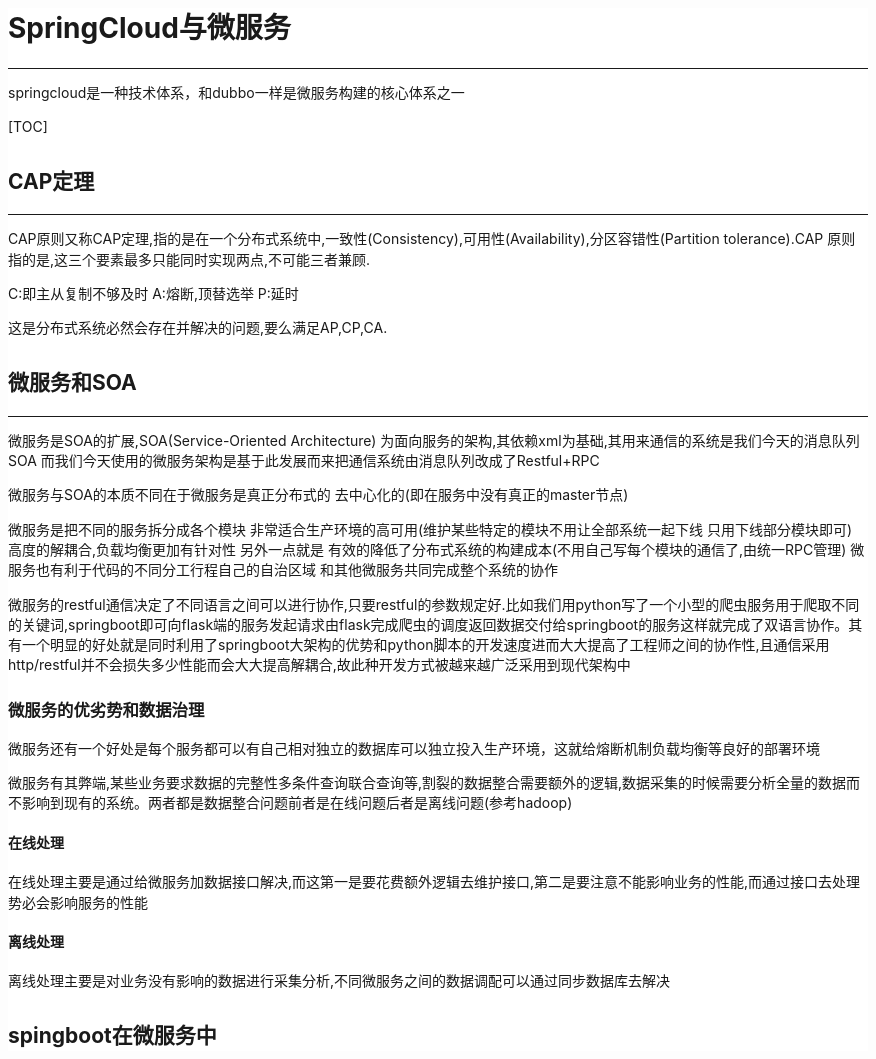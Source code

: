 

# SpringCloud与微服务

---

springcloud是一种技术体系，和dubbo一样是微服务构建的核心体系之一

[TOC]

## CAP定理

---

CAP原则又称CAP定理,指的是在一个分布式系统中,一致性(Consistency),可用性(Availability),分区容错性(Partition tolerance).CAP 原则指的是,这三个要素最多只能同时实现两点,不可能三者兼顾.

C:即主从复制不够及时 A:熔断,顶替选举 P:延时

这是分布式系统必然会存在并解决的问题,要么满足AP,CP,CA.



## 微服务和SOA

---

微服务是SOA的扩展,SOA(Service-Oriented Architecture) 为面向服务的架构,其依赖xml为基础,其用来通信的系统是我们今天的消息队列 SOA 而我们今天使用的微服务架构是基于此发展而来把通信系统由消息队列改成了Restful+RPC 

微服务与SOA的本质不同在于微服务是真正分布式的 去中心化的(即在服务中没有真正的master节点)

微服务是把不同的服务拆分成各个模块 非常适合生产环境的高可用(维护某些特定的模块不用让全部系统一起下线 只用下线部分模块即可) 高度的解耦合,负载均衡更加有针对性 另外一点就是 有效的降低了分布式系统的构建成本(不用自己写每个模块的通信了,由统一RPC管理) 微服务也有利于代码的不同分工行程自己的自治区域 和其他微服务共同完成整个系统的协作

微服务的restful通信决定了不同语言之间可以进行协作,只要restful的参数规定好.比如我们用python写了一个小型的爬虫服务用于爬取不同的关键词,springboot即可向flask端的服务发起请求由flask完成爬虫的调度返回数据交付给springboot的服务这样就完成了双语言协作。其有一个明显的好处就是同时利用了springboot大架构的优势和python脚本的开发速度进而大大提高了工程师之间的协作性,且通信采用http/restful并不会损失多少性能而会大大提高解耦合,故此种开发方式被越来越广泛采用到现代架构中

### 微服务的优劣势和数据治理

微服务还有一个好处是每个服务都可以有自己相对独立的数据库可以独立投入生产环境，这就给熔断机制负载均衡等良好的部署环境

微服务有其弊端,某些业务要求数据的完整性多条件查询联合查询等,割裂的数据整合需要额外的逻辑,数据采集的时候需要分析全量的数据而不影响到现有的系统。两者都是数据整合问题前者是在线问题后者是离线问题(参考hadoop)

#### 在线处理

在线处理主要是通过给微服务加数据接口解决,而这第一是要花费额外逻辑去维护接口,第二是要注意不能影响业务的性能,而通过接口去处理势必会影响服务的性能

#### 离线处理

离线处理主要是对业务没有影响的数据进行采集分析,不同微服务之间的数据调配可以通过同步数据库去解决

## spingboot在微服务中
